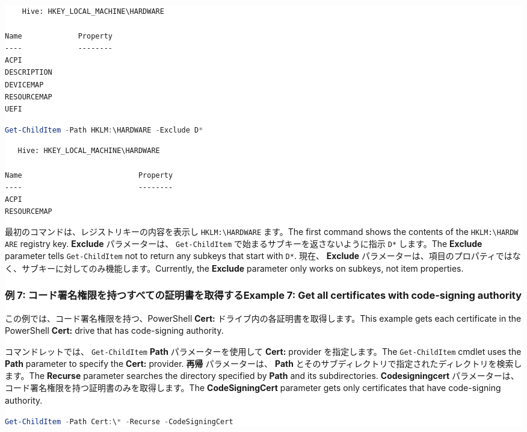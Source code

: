 ```Output
    Hive: HKEY_LOCAL_MACHINE\HARDWARE

Name             Property
----             --------
ACPI
DESCRIPTION
DEVICEMAP
RESOURCEMAP
UEFI
```

```powershell
Get-ChildItem -Path HKLM:\HARDWARE -Exclude D*
```

```Output
   Hive: HKEY_LOCAL_MACHINE\HARDWARE

Name                           Property
----                           --------
ACPI
RESOURCEMAP
```

<span data-ttu-id="6555e-173">最初のコマンドは、レジストリキーの内容を表示し `HKLM:\HARDWARE` ます。</span><span class="sxs-lookup"><span data-stu-id="6555e-173">The first command shows the contents of the `HKLM:\HARDWARE` registry key.</span></span> <span data-ttu-id="6555e-174">**Exclude** パラメーターは、 `Get-ChildItem` で始まるサブキーを返さないように指示 `D*` します。</span><span class="sxs-lookup"><span data-stu-id="6555e-174">The **Exclude** parameter tells `Get-ChildItem` not to return any subkeys that start with `D*`.</span></span> <span data-ttu-id="6555e-175">現在、 **Exclude** パラメーターは、項目のプロパティではなく、サブキーに対してのみ機能します。</span><span class="sxs-lookup"><span data-stu-id="6555e-175">Currently, the **Exclude** parameter only works on subkeys, not item properties.</span></span>

### <span data-ttu-id="6555e-176">例 7: コード署名権限を持つすべての証明書を取得する</span><span class="sxs-lookup"><span data-stu-id="6555e-176">Example 7: Get all certificates with code-signing authority</span></span>

<span data-ttu-id="6555e-177">この例では、コード署名権限を持つ、PowerShell **Cert:** ドライブ内の各証明書を取得します。</span><span class="sxs-lookup"><span data-stu-id="6555e-177">This example gets each certificate in the PowerShell **Cert:** drive that has code-signing authority.</span></span>

<span data-ttu-id="6555e-178">コマンドレットでは、 `Get-ChildItem` **Path** パラメーターを使用して **Cert:** provider を指定します。</span><span class="sxs-lookup"><span data-stu-id="6555e-178">The `Get-ChildItem` cmdlet uses the **Path** parameter to specify the **Cert:** provider.</span></span> <span data-ttu-id="6555e-179">**再帰** パラメーターは、 **Path** とそのサブディレクトリで指定されたディレクトリを検索します。</span><span class="sxs-lookup"><span data-stu-id="6555e-179">The **Recurse** parameter searches the directory specified by **Path** and its subdirectories.</span></span> <span data-ttu-id="6555e-180">**Codesigningcert** パラメーターは、コード署名権限を持つ証明書のみを取得します。</span><span class="sxs-lookup"><span data-stu-id="6555e-180">The **CodeSigningCert** parameter gets only certificates that have code-signing authority.</span></span>

```powershell
Get-ChildItem -Path Cert:\* -Recurse -CodeSigningCert
```
